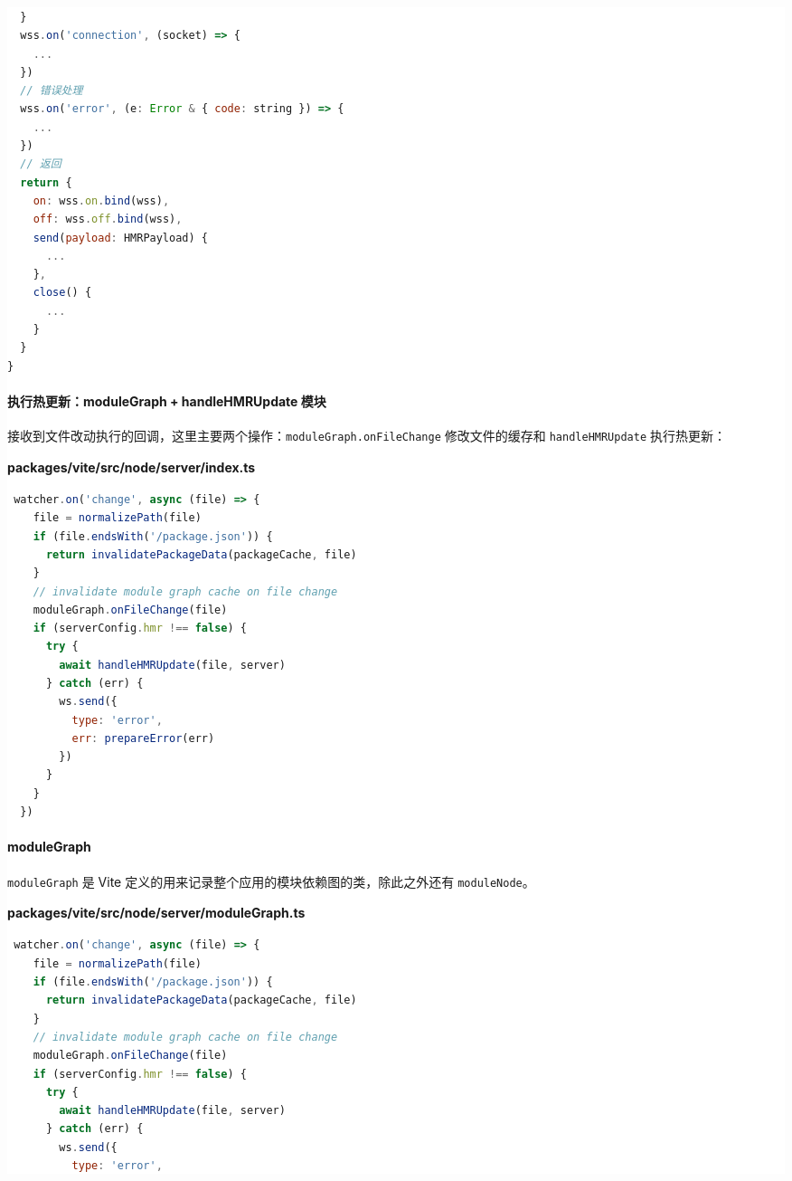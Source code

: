 ```javascript
  }
  wss.on('connection', (socket) => {
    ...
  })
  // 错误处理
  wss.on('error', (e: Error & { code: string }) => {
    ...
  })
  // 返回
  return {
    on: wss.on.bind(wss),
    off: wss.off.bind(wss),
    send(payload: HMRPayload) {
      ...
    },
    close() {
      ...
    }
  }
}
```

#### 执行热更新：moduleGraph + handleHMRUpdate 模块
接收到文件改动执行的回调，这里主要两个操作：`moduleGraph.onFileChange` 修改文件的缓存和 `handleHMRUpdate` 执行热更新：

**packages/vite/src/node/server/index.ts**
```javascript
 watcher.on('change', async (file) => {
    file = normalizePath(file)
    if (file.endsWith('/package.json')) {
      return invalidatePackageData(packageCache, file)
    }
    // invalidate module graph cache on file change
    moduleGraph.onFileChange(file)
    if (serverConfig.hmr !== false) {
      try {
        await handleHMRUpdate(file, server)
      } catch (err) {
        ws.send({
          type: 'error',
          err: prepareError(err)
        })
      }
    }
  })
```

#### moduleGraph
`moduleGraph` 是 Vite 定义的用来记录整个应用的模块依赖图的类，除此之外还有 `moduleNode`。

**packages/vite/src/node/server/moduleGraph.ts**
```javascript
 watcher.on('change', async (file) => {
    file = normalizePath(file)
    if (file.endsWith('/package.json')) {
      return invalidatePackageData(packageCache, file)
    }
    // invalidate module graph cache on file change
    moduleGraph.onFileChange(file)
    if (serverConfig.hmr !== false) {
      try {
        await handleHMRUpdate(file, server)
      } catch (err) {
        ws.send({
          type: 'error',
```